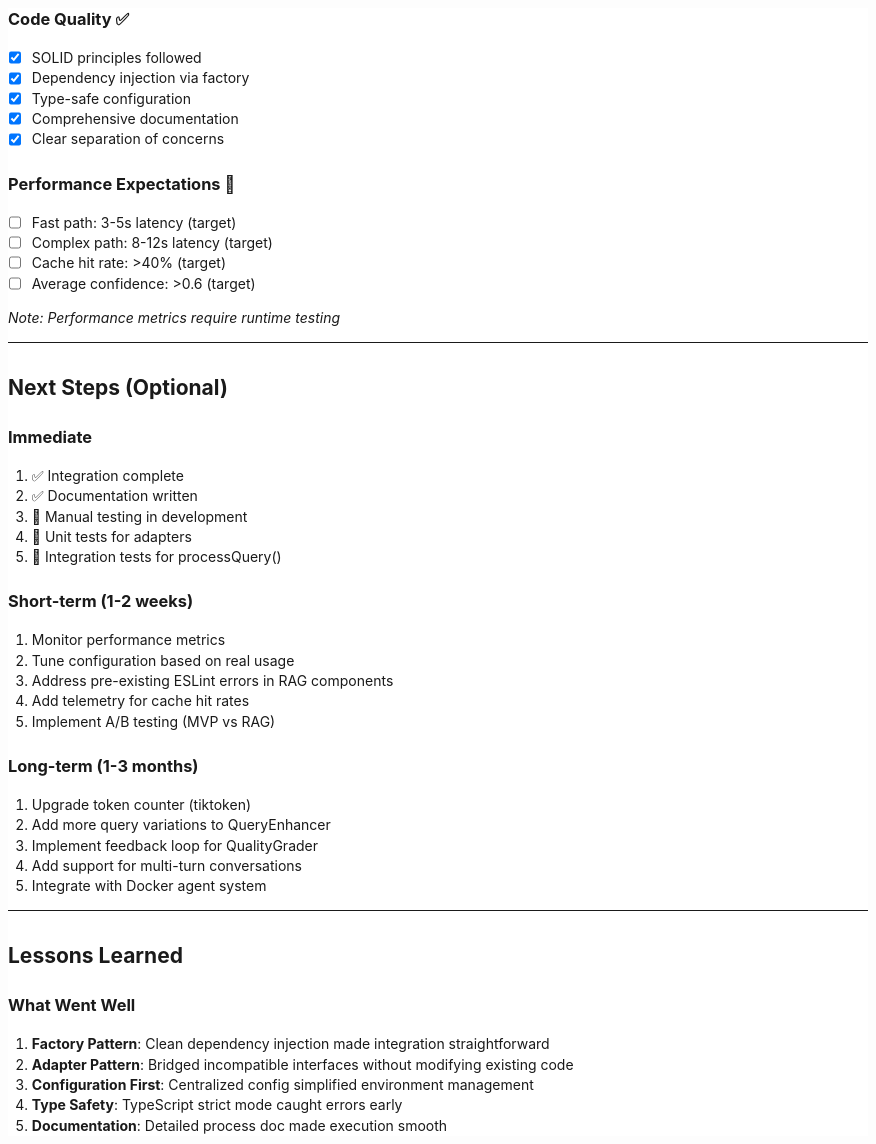 ### Code Quality ✅
- [x] SOLID principles followed
- [x] Dependency injection via factory
- [x] Type-safe configuration
- [x] Comprehensive documentation
- [x] Clear separation of concerns

### Performance Expectations 🎯
- [ ] Fast path: 3-5s latency (target)
- [ ] Complex path: 8-12s latency (target)
- [ ] Cache hit rate: >40% (target)
- [ ] Average confidence: >0.6 (target)

*Note: Performance metrics require runtime testing*

---

## Next Steps (Optional)

### Immediate
1. ✅ Integration complete
2. ✅ Documentation written
3. 🔲 Manual testing in development
4. 🔲 Unit tests for adapters
5. 🔲 Integration tests for processQuery()

### Short-term (1-2 weeks)
1. Monitor performance metrics
2. Tune configuration based on real usage
3. Address pre-existing ESLint errors in RAG components
4. Add telemetry for cache hit rates
5. Implement A/B testing (MVP vs RAG)

### Long-term (1-3 months)
1. Upgrade token counter (tiktoken)
2. Add more query variations to QueryEnhancer
3. Implement feedback loop for QualityGrader
4. Add support for multi-turn conversations
5. Integrate with Docker agent system

---

## Lessons Learned

### What Went Well
1. **Factory Pattern**: Clean dependency injection made integration straightforward
2. **Adapter Pattern**: Bridged incompatible interfaces without modifying existing code
3. **Configuration First**: Centralized config simplified environment management
4. **Type Safety**: TypeScript strict mode caught errors early
5. **Documentation**: Detailed process doc made execution smooth
